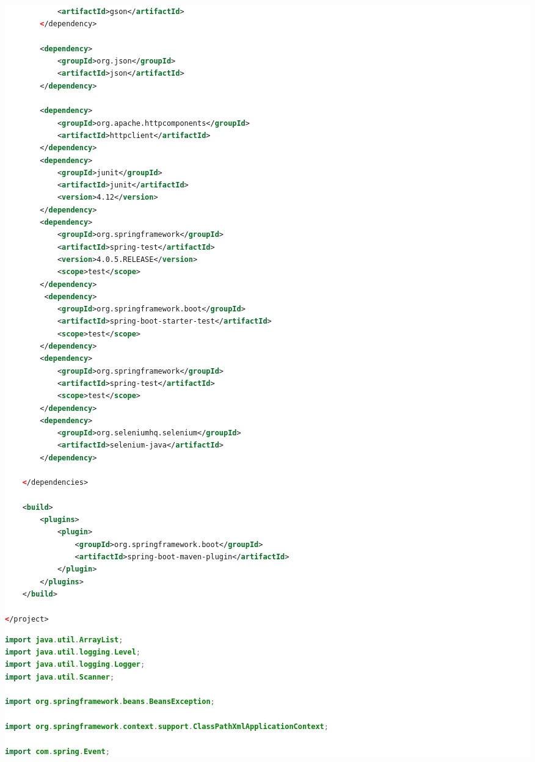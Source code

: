 ```xml title="pom.xml"
			<artifactId>gson</artifactId>
		</dependency>

		<dependency>
		    <groupId>org.json</groupId>
		    <artifactId>json</artifactId>
		</dependency>

		<dependency>
			<groupId>org.apache.httpcomponents</groupId>
			<artifactId>httpclient</artifactId>
		</dependency>
		<dependency>
    		<groupId>junit</groupId>
			<artifactId>junit</artifactId>
			<version>4.12</version>
		</dependency>
		<dependency>
		    <groupId>org.springframework</groupId>
		    <artifactId>spring-test</artifactId>
		    <version>4.0.5.RELEASE</version>
		    <scope>test</scope>
		</dependency>
		 <dependency>
		 	<groupId>org.springframework.boot</groupId>
  			<artifactId>spring-boot-starter-test</artifactId>
			<scope>test</scope>
		</dependency>
        <dependency>
    		<groupId>org.springframework</groupId>
			<artifactId>spring-test</artifactId>
			<scope>test</scope>
		</dependency>
        <dependency>
    	    <groupId>org.seleniumhq.selenium</groupId>
		    <artifactId>selenium-java</artifactId>
		</dependency>
        
	</dependencies>

	<build>
		<plugins>
			<plugin>
				<groupId>org.springframework.boot</groupId>
				<artifactId>spring-boot-maven-plugin</artifactId>
			</plugin>
		</plugins>
	</build>

</project>

```
```java title="Main.java"
import java.util.ArrayList;
import java.util.logging.Level;
import java.util.logging.Logger;
import java.util.Scanner;

import org.springframework.beans.BeansException;

import org.springframework.context.support.ClassPathXmlApplicationContext;

import com.spring.Event;
```